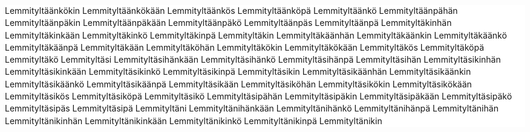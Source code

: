 Lemmityltäänkökin
Lemmityltäänkökään
Lemmityltäänkös
Lemmityltäänköpä
Lemmityltäänkö
Lemmityltäänpähän
Lemmityltäänpäkin
Lemmityltäänpäkään
Lemmityltäänpäkö
Lemmityltäänpäs
Lemmityltäänpä
Lemmityltäkinhän
Lemmityltäkinkään
Lemmityltäkinkö
Lemmityltäkinpä
Lemmityltäkin
Lemmityltäkäänhän
Lemmityltäkäänkin
Lemmityltäkäänkö
Lemmityltäkäänpä
Lemmityltäkään
Lemmityltäköhän
Lemmityltäkökin
Lemmityltäkökään
Lemmityltäkös
Lemmityltäköpä
Lemmityltäkö
Lemmityltäsi
Lemmityltäsihänkään
Lemmityltäsihänkö
Lemmityltäsihänpä
Lemmityltäsihän
Lemmityltäsikinhän
Lemmityltäsikinkään
Lemmityltäsikinkö
Lemmityltäsikinpä
Lemmityltäsikin
Lemmityltäsikäänhän
Lemmityltäsikäänkin
Lemmityltäsikäänkö
Lemmityltäsikäänpä
Lemmityltäsikään
Lemmityltäsiköhän
Lemmityltäsikökin
Lemmityltäsikökään
Lemmityltäsikös
Lemmityltäsiköpä
Lemmityltäsikö
Lemmityltäsipähän
Lemmityltäsipäkin
Lemmityltäsipäkään
Lemmityltäsipäkö
Lemmityltäsipäs
Lemmityltäsipä
Lemmityltäni
Lemmityltänihänkään
Lemmityltänihänkö
Lemmityltänihänpä
Lemmityltänihän
Lemmityltänikinhän
Lemmityltänikinkään
Lemmityltänikinkö
Lemmityltänikinpä
Lemmityltänikin